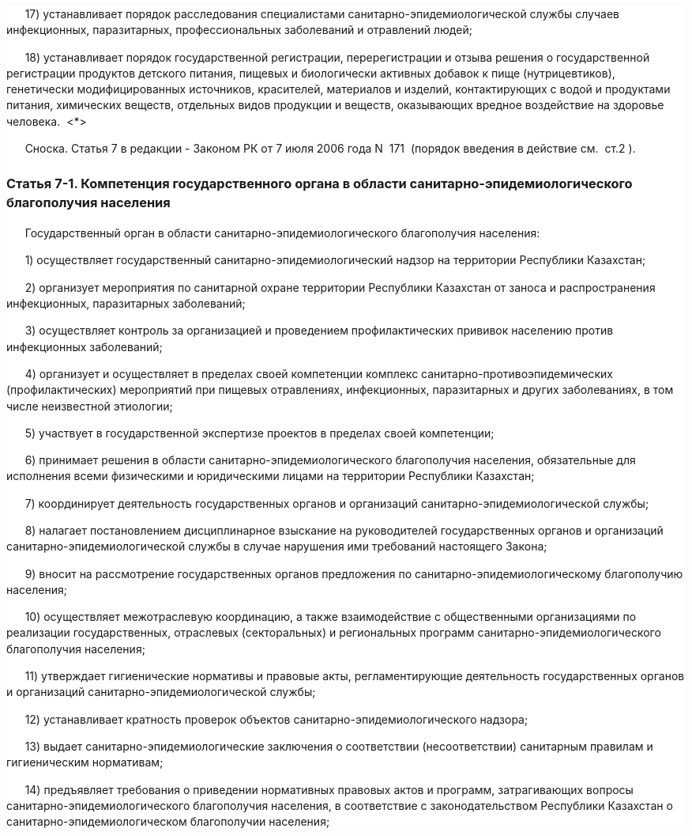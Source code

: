       17) устанавливает порядок расследования специалистами санитарно-эпидемиологической службы случаев инфекционных, паразитарных, профессиональных заболеваний и отравлений людей;

      18) устанавливает порядок государственной регистрации, перерегистрации и отзыва решения о государственной регистрации продуктов детского питания, пищевых и биологически активных добавок к пище (нутрицевтиков), генетически модифицированных источников, красителей, материалов и изделий, контактирующих с водой и продуктами питания, химических веществ, отдельных видов продукции и веществ, оказывающих вредное воздействие на здоровье человека.  <*>

      Сноска. Статья 7 в редакции - Законом РК от 7 июля 2006 года N   171   (порядок введения в действие см.   ст.2  ).

### Статья 7-1. Компетенция государственного органа в области санитарно-эпидемиологического благополучия населения

      Государственный орган в области санитарно-эпидемиологического благополучия населения:

      1) осуществляет государственный санитарно-эпидемиологический надзор на территории Республики Казахстан;

      2) организует мероприятия по санитарной охране территории Республики Казахстан от заноса и распространения инфекционных, паразитарных заболеваний;

      3) осуществляет контроль за организацией и проведением профилактических прививок населению против инфекционных заболеваний;

      4) организует и осуществляет в пределах своей компетенции комплекс санитарно-противоэпидемических (профилактических) мероприятий при пищевых отравлениях, инфекционных, паразитарных и других заболеваниях, в том числе неизвестной этиологии;

      5) участвует в государственной экспертизе проектов в пределах своей компетенции;

      6) принимает решения в области санитарно-эпидемиологического благополучия населения, обязательные для исполнения всеми физическими и юридическими лицами на территории Республики Казахстан;

      7) координирует деятельность государственных органов и организаций санитарно-эпидемиологической службы;

      8) налагает постановлением дисциплинарное взыскание на руководителей государственных органов и организаций санитарно-эпидемиологической службы в случае нарушения ими требований настоящего Закона;

      9) вносит на рассмотрение государственных органов предложения по санитарно-эпидемиологическому благополучию населения;

      10) осуществляет межотраслевую координацию, а также взаимодействие с общественными организациями по реализации государственных, отраслевых (секторальных) и региональных программ санитарно-эпидемиологического благополучия населения;

      11) утверждает гигиенические нормативы и правовые акты, регламентирующие деятельность государственных органов и организаций санитарно-эпидемиологической службы;

      12) устанавливает кратность проверок объектов санитарно-эпидемиологического надзора;

      13) выдает санитарно-эпидемиологические заключения о соответствии (несоответствии) санитарным правилам и гигиеническим нормативам;

      14) предъявляет требования о приведении нормативных правовых актов и программ, затрагивающих вопросы санитарно-эпидемиологического благополучия населения, в соответствие с законодательством Республики Казахстан о санитарно-эпидемиологическом благополучии населения;
